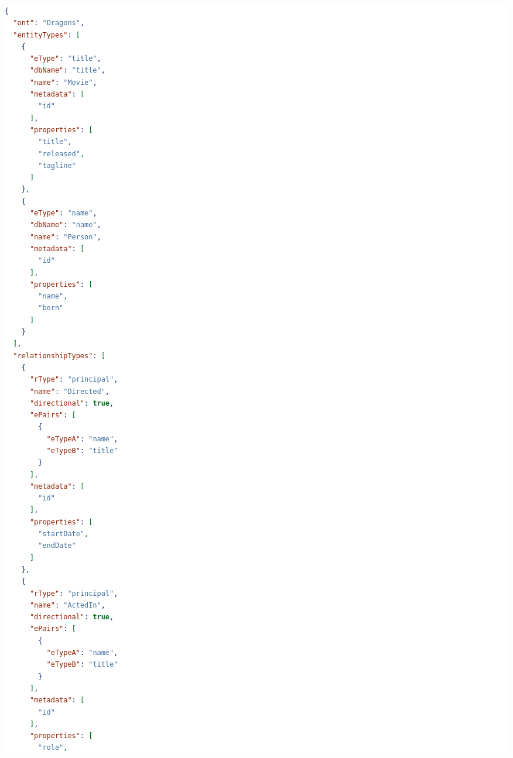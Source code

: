 ```json
{
  "ont": "Dragons",
  "entityTypes": [
    {
      "eType": "title",
      "dbName": "title",
      "name": "Movie",
      "metadata": [
        "id"
      ],
      "properties": [
        "title",
        "released",
        "tagline"
      ]
    },
    {
      "eType": "name",
      "dbName": "name",
      "name": "Person",
      "metadata": [
        "id"
      ],
      "properties": [
        "name",
        "born"
      ]
    }
  ],
  "relationshipTypes": [
    {
      "rType": "principal",
      "name": "Directed",
      "directional": true,
      "ePairs": [
        {
          "eTypeA": "name",
          "eTypeB": "title"
        }
      ],
      "metadata": [
        "id"
      ],
      "properties": [
        "startDate",
        "endDate"
      ]
    },
    {
      "rType": "principal",
      "name": "ActedIn",
      "directional": true,
      "ePairs": [
        {
          "eTypeA": "name",
          "eTypeB": "title"
        }
      ],
      "metadata": [
        "id"
      ],
      "properties": [
        "role",
```